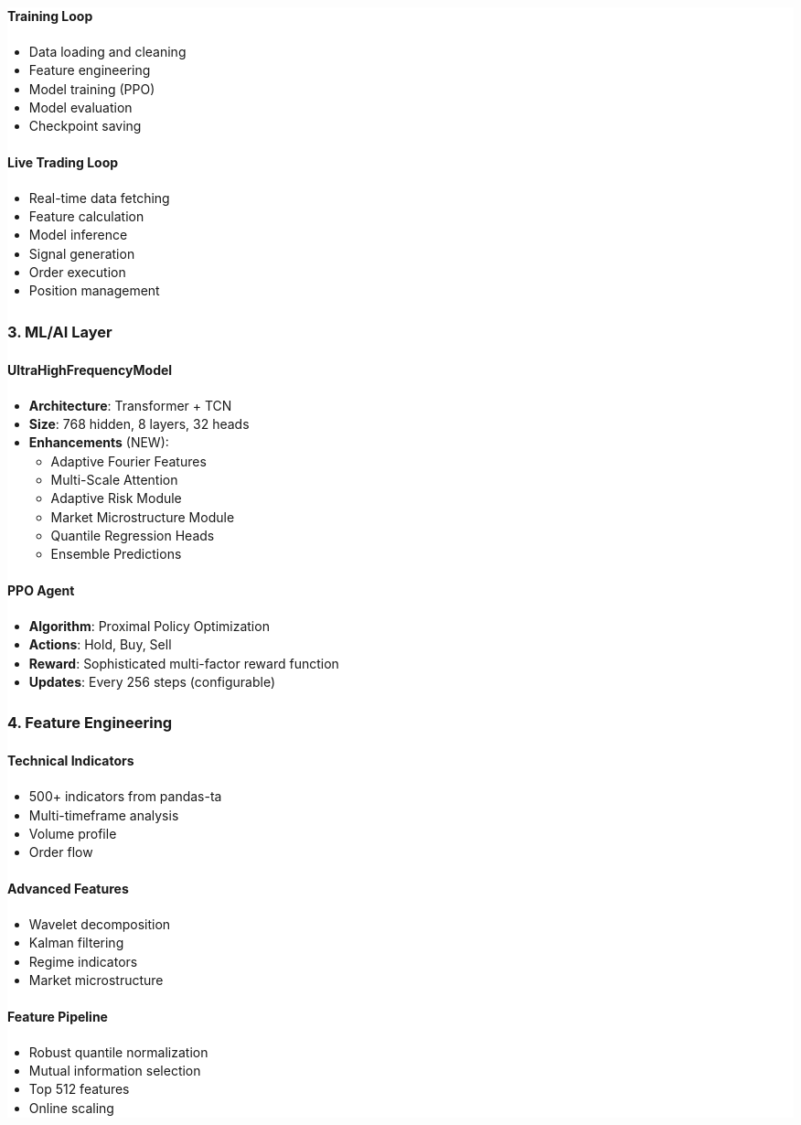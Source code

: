 #### Training Loop
- Data loading and cleaning
- Feature engineering
- Model training (PPO)
- Model evaluation
- Checkpoint saving

#### Live Trading Loop
- Real-time data fetching
- Feature calculation
- Model inference
- Signal generation
- Order execution
- Position management

### 3. ML/AI Layer

#### UltraHighFrequencyModel
- **Architecture**: Transformer + TCN
- **Size**: 768 hidden, 8 layers, 32 heads
- **Enhancements** (NEW):
  - Adaptive Fourier Features
  - Multi-Scale Attention
  - Adaptive Risk Module
  - Market Microstructure Module
  - Quantile Regression Heads
  - Ensemble Predictions

#### PPO Agent
- **Algorithm**: Proximal Policy Optimization
- **Actions**: Hold, Buy, Sell
- **Reward**: Sophisticated multi-factor reward function
- **Updates**: Every 256 steps (configurable)

### 4. Feature Engineering

#### Technical Indicators
- 500+ indicators from pandas-ta
- Multi-timeframe analysis
- Volume profile
- Order flow

#### Advanced Features
- Wavelet decomposition
- Kalman filtering
- Regime indicators
- Market microstructure

#### Feature Pipeline
- Robust quantile normalization
- Mutual information selection
- Top 512 features
- Online scaling
